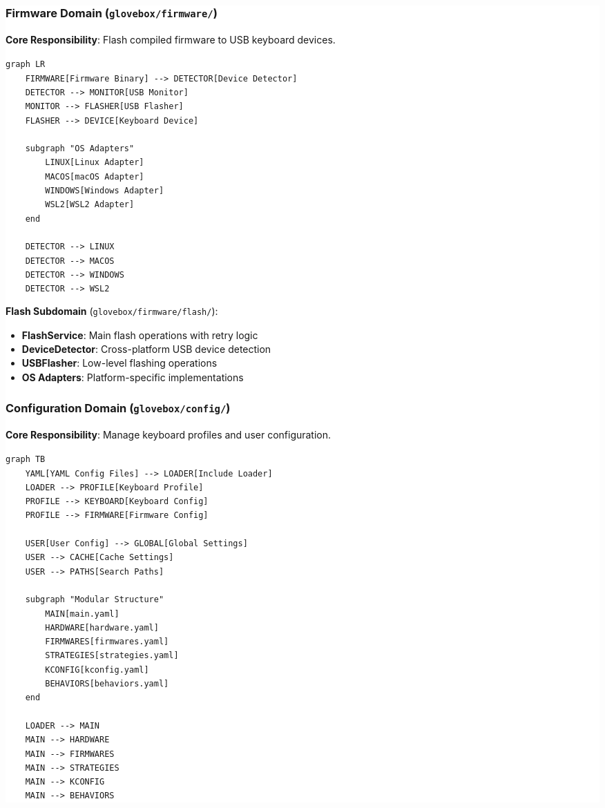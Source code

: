 ### Firmware Domain (`glovebox/firmware/`)

**Core Responsibility**: Flash compiled firmware to USB keyboard devices.

```mermaid
graph LR
    FIRMWARE[Firmware Binary] --> DETECTOR[Device Detector]
    DETECTOR --> MONITOR[USB Monitor]
    MONITOR --> FLASHER[USB Flasher]
    FLASHER --> DEVICE[Keyboard Device]
    
    subgraph "OS Adapters"
        LINUX[Linux Adapter]
        MACOS[macOS Adapter]
        WINDOWS[Windows Adapter]
        WSL2[WSL2 Adapter]
    end
    
    DETECTOR --> LINUX
    DETECTOR --> MACOS
    DETECTOR --> WINDOWS
    DETECTOR --> WSL2
```

**Flash Subdomain** (`glovebox/firmware/flash/`):

- **FlashService**: Main flash operations with retry logic
- **DeviceDetector**: Cross-platform USB device detection
- **USBFlasher**: Low-level flashing operations
- **OS Adapters**: Platform-specific implementations

### Configuration Domain (`glovebox/config/`)

**Core Responsibility**: Manage keyboard profiles and user configuration.

```mermaid
graph TB
    YAML[YAML Config Files] --> LOADER[Include Loader]
    LOADER --> PROFILE[Keyboard Profile]
    PROFILE --> KEYBOARD[Keyboard Config]
    PROFILE --> FIRMWARE[Firmware Config]
    
    USER[User Config] --> GLOBAL[Global Settings]
    USER --> CACHE[Cache Settings]
    USER --> PATHS[Search Paths]
    
    subgraph "Modular Structure"
        MAIN[main.yaml]
        HARDWARE[hardware.yaml]
        FIRMWARES[firmwares.yaml]
        STRATEGIES[strategies.yaml]
        KCONFIG[kconfig.yaml]
        BEHAVIORS[behaviors.yaml]
    end
    
    LOADER --> MAIN
    MAIN --> HARDWARE
    MAIN --> FIRMWARES
    MAIN --> STRATEGIES
    MAIN --> KCONFIG
    MAIN --> BEHAVIORS
```
